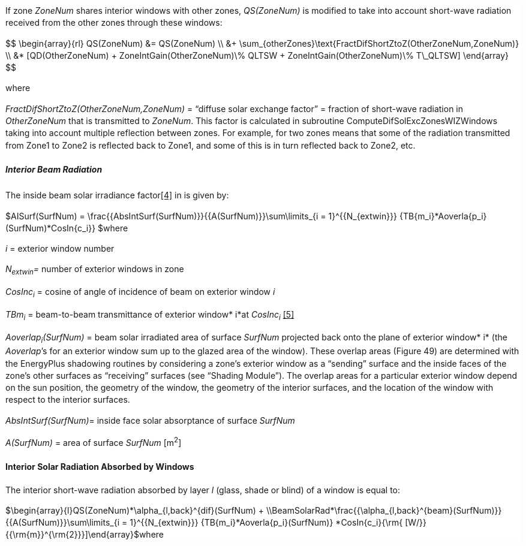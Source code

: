 If zone *ZoneNum* shares interior windows with other zones, *QS(ZoneNum)* is modified to take into account short-wave radiation received from the other zones through these windows:

<div>$$
  \begin{array}{rl}
   QS(ZoneNum) &= QS(ZoneNum) \\
               &+ \sum_{otherZones}\text{FractDifShortZtoZ(OtherZoneNum,ZoneNum)} \\
               &* [QD(OtherZoneNum) + ZoneIntGain(OtherZoneNum)\% QLTSW + ZoneIntGain(OtherZoneNum)\% T\_QLTSW]
  \end{array}
$$</div>

where

*FractDifShortZtoZ(OtherZoneNum,ZoneNum)* = “diffuse solar exchange factor” = fraction of short-wave radiation in *OtherZoneNum* that is transmitted to *ZoneNum*. This factor is calculated in subroutine ComputeDifSolExcZonesWIZWindows taking into account multiple reflection between zones. For example, for two zones means that some of the radiation transmitted from Zone1 to Zone2 is reflected back to Zone1, and some of this is in turn reflected back to Zone2, etc.

##### Interior Beam Radiation

The inside beam solar irradiance factor[[4]](#_ftn4) in is given by:



<span>$AISurf(SurfNum) = \frac{{AbsIntSurf(SurfNum)}}{{A(SurfNum)}}\sum\limits_{i = 1}^{{N_{extwin}}} {TB{m_i}*Aoverla{p_i}(SurfNum)*CosIn{c_i}} $</span>where

*i* = exterior window number

*N<sub>extwin</sub>=* number of exterior windows in zone

*CosInc<sub>i</sub>* = cosine of angle of incidence of beam on exterior window *i*

*TBm<sub>i</sub>* = beam-to-beam transmittance of exterior window* i*at *CosInc<sub>i</sub>* [[5]](#_ftn5)

*Aoverlap<sub>i</sub>(SurfNum)* = beam solar irradiated area of surface *SurfNum* projected back onto the plane of exterior window* i* (the *Aoverlap*’s for an exterior window sum up to the glazed area of the window). These overlap areas (Figure 49) are determined with the EnergyPlus shadowing routines by considering a zone’s exterior window as a “sending” surface and the inside faces of the zone’s other surfaces as “receiving” surfaces (see “Shading Module”). The overlap areas for a particular exterior window depend on the sun position, the geometry of the window, the geometry of the interior surfaces, and the location of the window with respect to the interior surfaces.

*AbsIntSurf(SurfNum)*= inside face solar absorptance of surface *SurfNum*

*A(SurfNum)* = area of surface *SurfNum* [m<sup>2</sup>]

#### Interior Solar Radiation Absorbed by Windows

The interior short-wave radiation absorbed by layer *l* (glass, shade or blind) of a window is equal to:



<span>$\begin{array}{l}QS(ZoneNum)*\alpha_{l,back}^{dif}(SurfNum) + \\BeamSolarRad*\frac{{\alpha_{l,back}^{beam}(SurfNum)}}{{A(SurfNum)}}\sum\limits_{i = 1}^{{N_{extwin}}} {TB{m_i}*Aoverla{p_i}(SurfNum)} *CosIn{c_i}{\rm{  [W/}}{{\rm{m}}^{\rm{2}}}]\end{array}$</span>where
